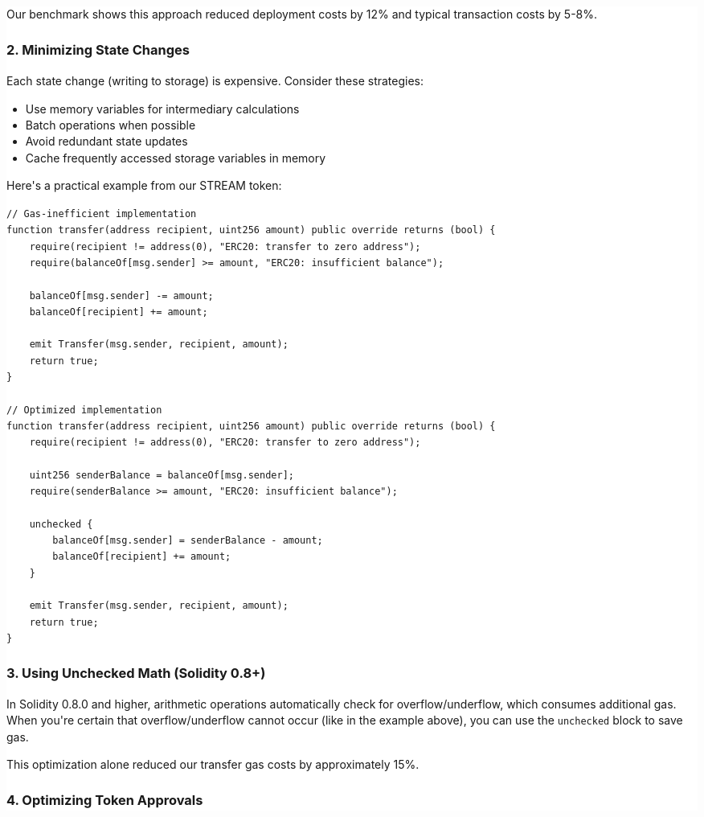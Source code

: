 Our benchmark shows this approach reduced deployment costs by 12% and typical transaction costs by 5-8%.

### 2. Minimizing State Changes

Each state change (writing to storage) is expensive. Consider these strategies:

- Use memory variables for intermediary calculations
- Batch operations when possible
- Avoid redundant state updates
- Cache frequently accessed storage variables in memory

Here's a practical example from our STREAM token:

```solidity
// Gas-inefficient implementation
function transfer(address recipient, uint256 amount) public override returns (bool) {
    require(recipient != address(0), "ERC20: transfer to zero address");
    require(balanceOf[msg.sender] >= amount, "ERC20: insufficient balance");
    
    balanceOf[msg.sender] -= amount;
    balanceOf[recipient] += amount;
    
    emit Transfer(msg.sender, recipient, amount);
    return true;
}

// Optimized implementation
function transfer(address recipient, uint256 amount) public override returns (bool) {
    require(recipient != address(0), "ERC20: transfer to zero address");
    
    uint256 senderBalance = balanceOf[msg.sender];
    require(senderBalance >= amount, "ERC20: insufficient balance");
    
    unchecked {
        balanceOf[msg.sender] = senderBalance - amount;
        balanceOf[recipient] += amount;
    }
    
    emit Transfer(msg.sender, recipient, amount);
    return true;
}
```

### 3. Using Unchecked Math (Solidity 0.8+)

In Solidity 0.8.0 and higher, arithmetic operations automatically check for overflow/underflow, which consumes additional gas. When you're certain that overflow/underflow cannot occur (like in the example above), you can use the `unchecked` block to save gas.

This optimization alone reduced our transfer gas costs by approximately 15%.

### 4. Optimizing Token Approvals
